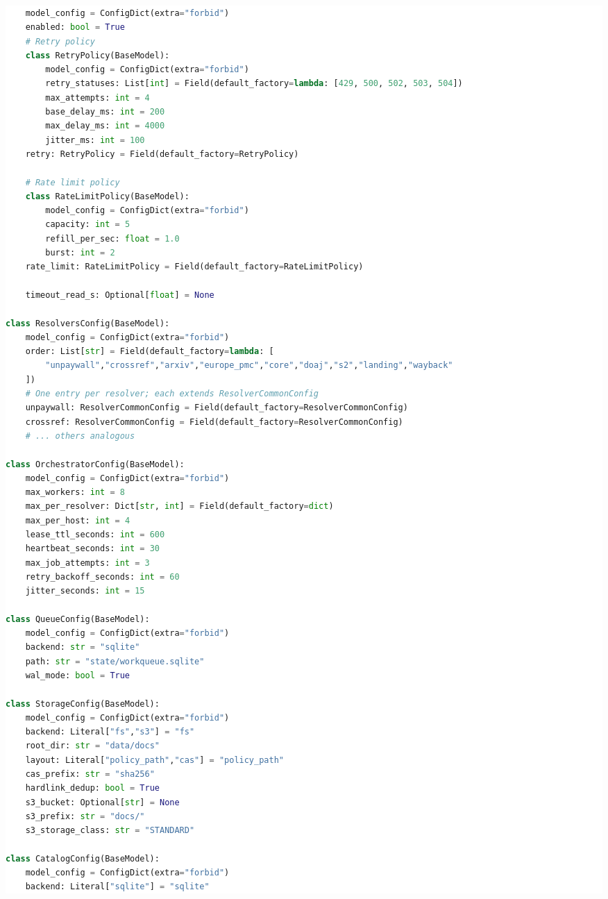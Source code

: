 ```python
    model_config = ConfigDict(extra="forbid")
    enabled: bool = True
    # Retry policy
    class RetryPolicy(BaseModel):
        model_config = ConfigDict(extra="forbid")
        retry_statuses: List[int] = Field(default_factory=lambda: [429, 500, 502, 503, 504])
        max_attempts: int = 4
        base_delay_ms: int = 200
        max_delay_ms: int = 4000
        jitter_ms: int = 100
    retry: RetryPolicy = Field(default_factory=RetryPolicy)

    # Rate limit policy
    class RateLimitPolicy(BaseModel):
        model_config = ConfigDict(extra="forbid")
        capacity: int = 5
        refill_per_sec: float = 1.0
        burst: int = 2
    rate_limit: RateLimitPolicy = Field(default_factory=RateLimitPolicy)

    timeout_read_s: Optional[float] = None

class ResolversConfig(BaseModel):
    model_config = ConfigDict(extra="forbid")
    order: List[str] = Field(default_factory=lambda: [
        "unpaywall","crossref","arxiv","europe_pmc","core","doaj","s2","landing","wayback"
    ])
    # One entry per resolver; each extends ResolverCommonConfig
    unpaywall: ResolverCommonConfig = Field(default_factory=ResolverCommonConfig)
    crossref: ResolverCommonConfig = Field(default_factory=ResolverCommonConfig)
    # ... others analogous

class OrchestratorConfig(BaseModel):
    model_config = ConfigDict(extra="forbid")
    max_workers: int = 8
    max_per_resolver: Dict[str, int] = Field(default_factory=dict)
    max_per_host: int = 4
    lease_ttl_seconds: int = 600
    heartbeat_seconds: int = 30
    max_job_attempts: int = 3
    retry_backoff_seconds: int = 60
    jitter_seconds: int = 15

class QueueConfig(BaseModel):
    model_config = ConfigDict(extra="forbid")
    backend: str = "sqlite"
    path: str = "state/workqueue.sqlite"
    wal_mode: bool = True

class StorageConfig(BaseModel):
    model_config = ConfigDict(extra="forbid")
    backend: Literal["fs","s3"] = "fs"
    root_dir: str = "data/docs"
    layout: Literal["policy_path","cas"] = "policy_path"
    cas_prefix: str = "sha256"
    hardlink_dedup: bool = True
    s3_bucket: Optional[str] = None
    s3_prefix: str = "docs/"
    s3_storage_class: str = "STANDARD"

class CatalogConfig(BaseModel):
    model_config = ConfigDict(extra="forbid")
    backend: Literal["sqlite"] = "sqlite"
```